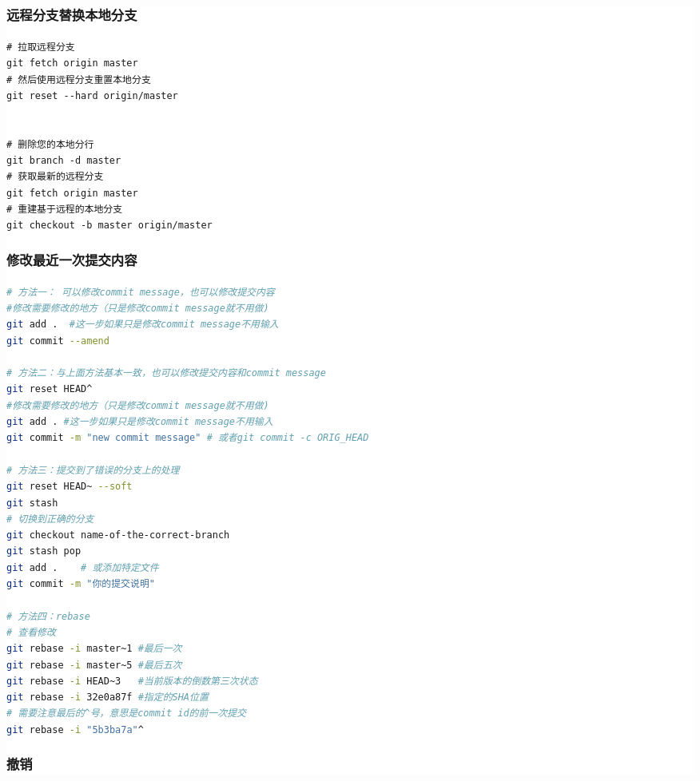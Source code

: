 ### 远程分支替换本地分支

```shell
# 拉取远程分支
git fetch origin master
# 然后使用远程分支重置本地分支
git reset --hard origin/master


# 删除您的本地分行
git branch -d master
# 获取最新的远程分支
git fetch origin master
# 重建基于远程的本地分支
git checkout -b master origin/master
```

### 修改最近一次提交内容

```bash
# 方法一： 可以修改commit message，也可以修改提交内容
#修改需要修改的地方（只是修改commit message就不用做)
git add .  #这一步如果只是修改commit message不用输入
git commit --amend

# 方法二：与上面方法基本一致，也可以修改提交内容和commit message
git reset HEAD^
#修改需要修改的地方（只是修改commit message就不用做)
git add . #这一步如果只是修改commit message不用输入
git commit -m "new commit message" # 或者git commit -c ORIG_HEAD

# 方法三：提交到了错误的分支上的处理
git reset HEAD~ --soft
git stash
# 切换到正确的分支
git checkout name-of-the-correct-branch
git stash pop
git add .    # 或添加特定文件
git commit -m "你的提交说明"

# 方法四：rebase
# 查看修改
git rebase -i master~1 #最后一次
git rebase -i master~5 #最后五次
git rebase -i HEAD~3   #当前版本的倒数第三次状态
git rebase -i 32e0a87f #指定的SHA位置
# 需要注意最后的^号，意思是commit id的前一次提交
git rebase -i "5b3ba7a"^
```

### 撤销
